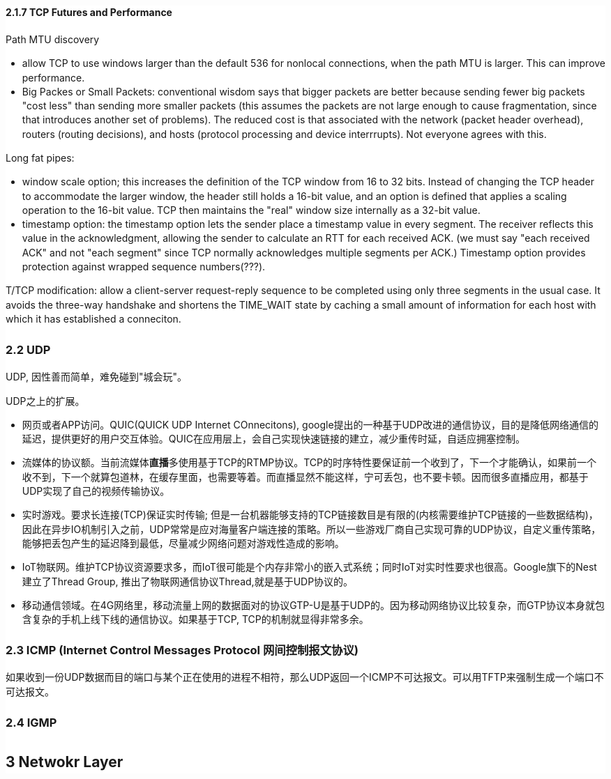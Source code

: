 #### 2.1.7 TCP Futures and Performance

Path MTU discovery
- allow TCP to use windows larger than the default 536 for nonlocal connections, when the path MTU is larger. This can improve performance.
- Big Packes or Small Packets: conventional wisdom says that bigger packets are better because sending fewer big packets "cost less" than sending more smaller packets (this assumes the packets are not large enough to cause fragmentation, since that introduces another set of problems). The reduced cost is that associated with the network (packet header overhead), routers (routing decisions), and hosts (protocol processing and device interrrupts). Not everyone agrees with this.

Long fat pipes:
- window scale option; this increases the definition of the TCP window from 16 to 32 bits. Instead of changing the TCP header to accommodate the larger window, the header still holds a 16-bit value, and an option is defined that applies a scaling operation to the 16-bit value. TCP then maintains the "real" window size internally as a 32-bit value.
- timestamp option: the timestamp option lets the sender place a timestamp value in every segment. The receiver reflects this value in the acknowledgment, allowing the sender to calculate an RTT for each received ACK. (we must say "each received ACK" and not "each segment" since TCP normally acknowledges multiple segments per ACK.) Timestamp option provides protection against wrapped sequence numbers(???).

T/TCP modification: allow a client-server request-reply sequence to be completed using only three segments in the usual case. It avoids the three-way handshake and shortens the TIME_WAIT state by  caching a small amount of information for each host with which it has established a conneciton. 



### 2.2 UDP


UDP, 因性善而简单，难免碰到"城会玩"。

UDP之上的扩展。

- 网页或者APP访问。QUIC(QUICK UDP Internet COnnecitons), google提出的一种基于UDP改进的通信协议，目的是降低网络通信的延迟，提供更好的用户交互体验。QUIC在应用层上，会自己实现快速链接的建立，减少重传时延，自适应拥塞控制。

- 流媒体的协议额。当前流媒体**直播**多使用基于TCP的RTMP协议。TCP的时序特性要保证前一个收到了，下一个才能确认，如果前一个收不到，下一个就算包道林，在缓存里面，也需要等着。而直播显然不能这样，宁可丢包，也不要卡顿。因而很多直播应用，都基于UDP实现了自己的视频传输协议。

- 实时游戏。要求长连接(TCP)保证实时传输; 但是一台机器能够支持的TCP链接数目是有限的(内核需要维护TCP链接的一些数据结构)，因此在异步IO机制引入之前，UDP常常是应对海量客户端连接的策略。所以一些游戏厂商自己实现可靠的UDP协议，自定义重传策略，能够把丢包产生的延迟降到最低，尽量减少网络问题对游戏性造成的影响。

- IoT物联网。维护TCP协议资源要求多，而IoT很可能是个内存非常小的嵌入式系统；同时IoT对实时性要求也很高。Google旗下的Nest建立了Thread Group, 推出了物联网通信协议Thread,就是基于UDP协议的。

- 移动通信领域。在4G网络里，移动流量上网的数据面对的协议GTP-U是基于UDP的。因为移动网络协议比较复杂，而GTP协议本身就包含复杂的手机上线下线的通信协议。如果基于TCP, TCP的机制就显得非常多余。

### 2.3 ICMP (Internet Control Messages Protocol 网间控制报文协议)

如果收到一份UDP数据而目的端口与某个正在使用的进程不相符，那么UDP返回一个ICMP不可达报文。可以用TFTP来强制生成一个端口不可达报文。

### 2.4 IGMP

## 3 Netwokr Layer
